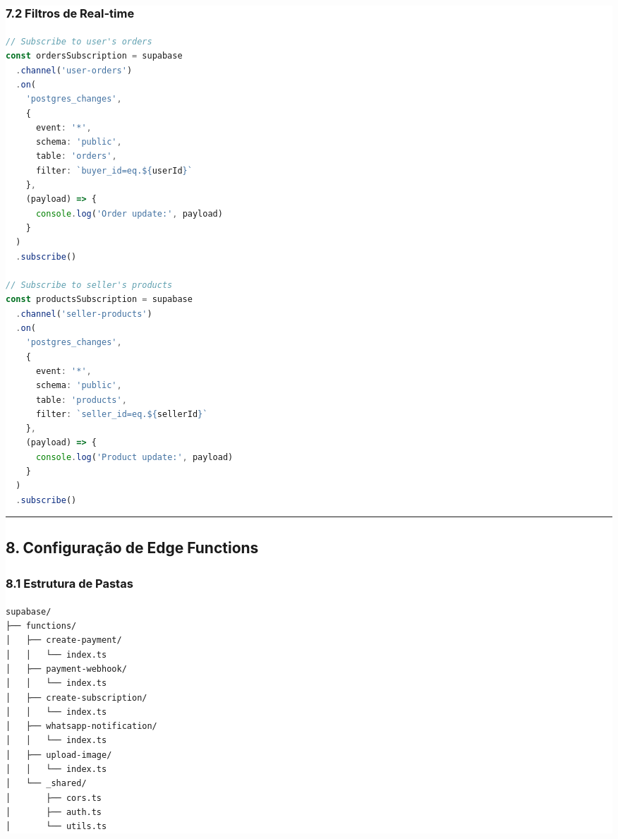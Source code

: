 ### 7.2 Filtros de Real-time

```typescript
// Subscribe to user's orders
const ordersSubscription = supabase
  .channel('user-orders')
  .on(
    'postgres_changes',
    {
      event: '*',
      schema: 'public',
      table: 'orders',
      filter: `buyer_id=eq.${userId}`
    },
    (payload) => {
      console.log('Order update:', payload)
    }
  )
  .subscribe()

// Subscribe to seller's products
const productsSubscription = supabase
  .channel('seller-products')
  .on(
    'postgres_changes',
    {
      event: '*',
      schema: 'public',
      table: 'products',
      filter: `seller_id=eq.${sellerId}`
    },
    (payload) => {
      console.log('Product update:', payload)
    }
  )
  .subscribe()
```

---

## 8. Configuração de Edge Functions

### 8.1 Estrutura de Pastas

```
supabase/
├── functions/
│   ├── create-payment/
│   │   └── index.ts
│   ├── payment-webhook/
│   │   └── index.ts
│   ├── create-subscription/
│   │   └── index.ts
│   ├── whatsapp-notification/
│   │   └── index.ts
│   ├── upload-image/
│   │   └── index.ts
│   └── _shared/
│       ├── cors.ts
│       ├── auth.ts
│       └── utils.ts
```
